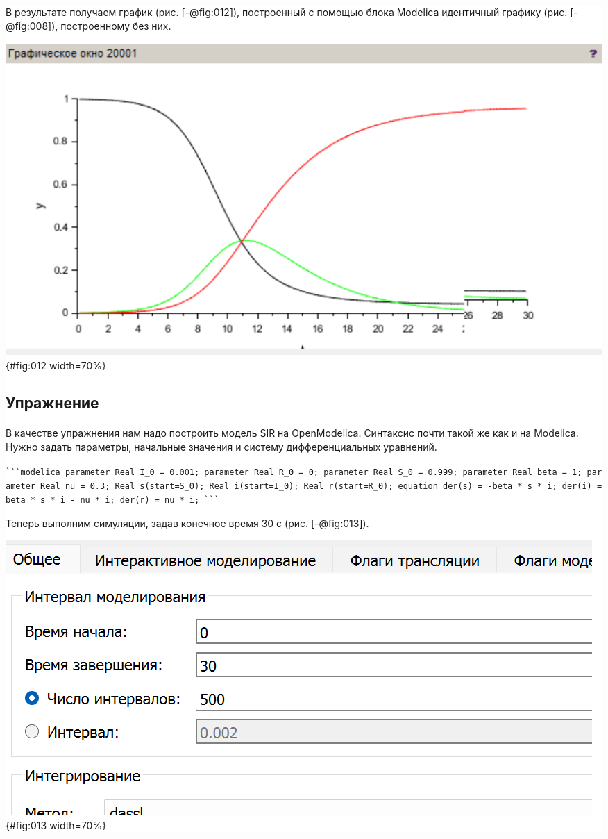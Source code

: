 В результате получаем график (рис. [-@fig:012]), построенный с помощью блока Modelica идентичный графику (рис. [-@fig:008]), построенному без них.

![Результат моделирования](image/photo_8.png){#fig:012 width=70%}

## Упражнение

В качестве упражнения нам надо построить модель SIR на OpenModelica. Синтаксис почти такой же как и на Modelica. Нужно задать параметры, начальные значения и систему дифференциальных уравнений.

<pre><code>```modelica parameter Real I_0 = 0.001; parameter Real R_0 = 0; parameter Real S_0 = 0.999; parameter Real beta = 1; parameter Real nu = 0.3; Real s(start=S_0); Real i(start=I_0); Real r(start=R_0); equation der(s) = -beta * s * i; der(i) = beta * s * i - nu * i; der(r) = nu * i; ``` </code></pre>

Теперь выполним симуляции, задав конечное время 30 с (рис. [-@fig:013]).

![Время симмуляции](image/21.png){#fig:013 width=70%}
